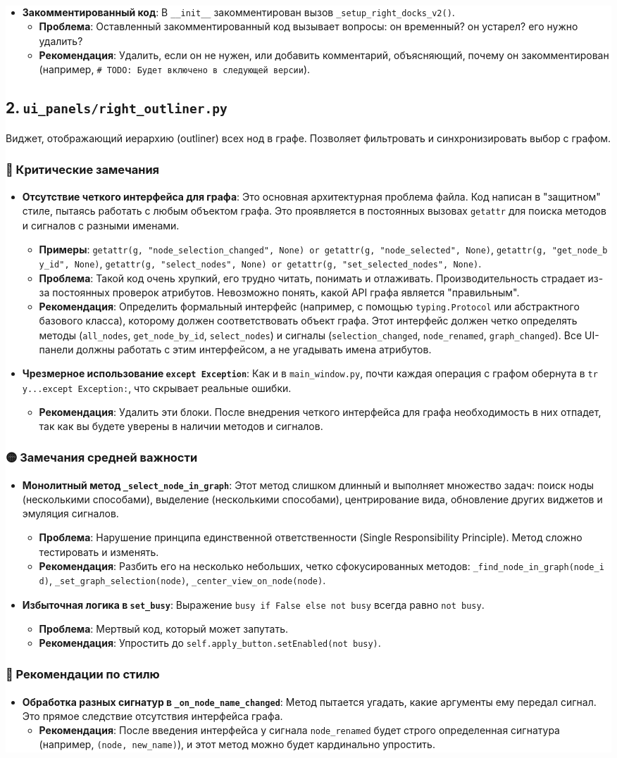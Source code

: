 *   **Закомментированный код**: В `__init__` закомментирован вызов `_setup_right_docks_v2()`.
    *   **Проблема**: Оставленный закомментированный код вызывает вопросы: он временный? он устарел? его нужно удалить?
    *   **Рекомендация**: Удалить, если он не нужен, или добавить комментарий, объясняющий, почему он закомментирован (например, `# TODO: Будет включено в следующей версии`).

## 2. `ui_panels/right_outliner.py`

Виджет, отображающий иерархию (outliner) всех нод в графе. Позволяет фильтровать и синхронизировать выбор с графом.

### 🔴 Критические замечания

*   **Отсутствие четкого интерфейса для графа**: Это основная архитектурная проблема файла. Код написан в "защитном" стиле, пытаясь работать с любым объектом графа. Это проявляется в постоянных вызовах `getattr` для поиска методов и сигналов с разными именами.
    *   **Примеры**: `getattr(g, "node_selection_changed", None) or getattr(g, "node_selected", None)`, `getattr(g, "get_node_by_id", None)`, `getattr(g, "select_nodes", None) or getattr(g, "set_selected_nodes", None)`.
    *   **Проблема**: Такой код очень хрупкий, его трудно читать, понимать и отлаживать. Производительность страдает из-за постоянных проверок атрибутов. Невозможно понять, какой API графа является "правильным".
    *   **Рекомендация**: Определить формальный интерфейс (например, с помощью `typing.Protocol` или абстрактного базового класса), которому должен соответствовать объект графа. Этот интерфейс должен четко определять методы (`all_nodes`, `get_node_by_id`, `select_nodes`) и сигналы (`selection_changed`, `node_renamed`, `graph_changed`). Все UI-панели должны работать с этим интерфейсом, а не угадывать имена атрибутов.

*   **Чрезмерное использование `except Exception`**: Как и в `main_window.py`, почти каждая операция с графом обернута в `try...except Exception:`, что скрывает реальные ошибки.
    *   **Рекомендация**: Удалить эти блоки. После внедрения четкого интерфейса для графа необходимость в них отпадет, так как вы будете уверены в наличии методов и сигналов.

### 🟡 Замечания средней важности

*   **Монолитный метод `_select_node_in_graph`**: Этот метод слишком длинный и выполняет множество задач: поиск ноды (несколькими способами), выделение (несколькими способами), центрирование вида, обновление других виджетов и эмуляция сигналов.
    *   **Проблема**: Нарушение принципа единственной ответственности (Single Responsibility Principle). Метод сложно тестировать и изменять.
    *   **Рекомендация**: Разбить его на несколько небольших, четко сфокусированных методов: `_find_node_in_graph(node_id)`, `_set_graph_selection(node)`, `_center_view_on_node(node)`.

*   **Избыточная логика в `set_busy`**: Выражение `busy if False else not busy` всегда равно `not busy`.
    *   **Проблема**: Мертвый код, который может запутать.
    *   **Рекомендация**: Упростить до `self.apply_button.setEnabled(not busy)`.

### 🔵 Рекомендации по стилю

*   **Обработка разных сигнатур в `_on_node_name_changed`**: Метод пытается угадать, какие аргументы ему передал сигнал. Это прямое следствие отсутствия интерфейса графа.
    *   **Рекомендация**: После введения интерфейса у сигнала `node_renamed` будет строго определенная сигнатура (например, `(node, new_name)`), и этот метод можно будет кардинально упростить.
